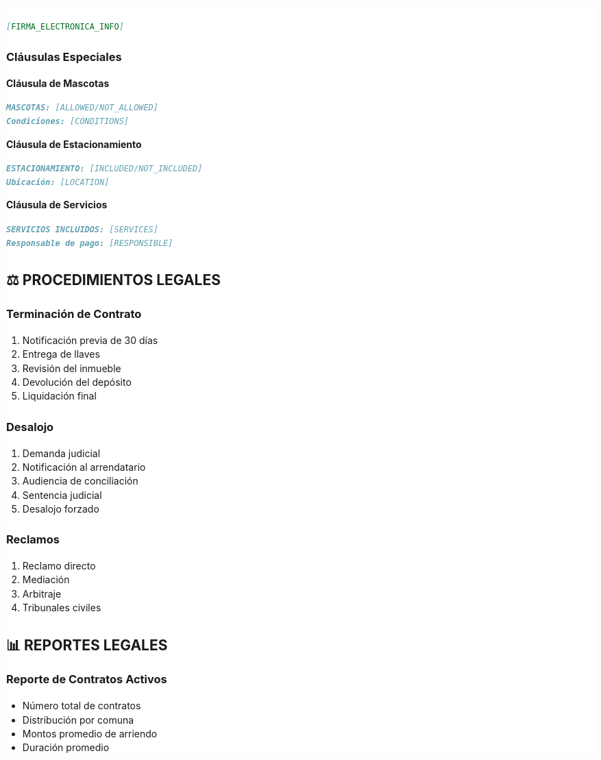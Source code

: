 ```markdown

[FIRMA_ELECTRONICA_INFO]
```

### Cláusulas Especiales

**Cláusula de Mascotas**
```markdown
MASCOTAS: [ALLOWED/NOT_ALLOWED]
Condiciones: [CONDITIONS]
```

**Cláusula de Estacionamiento**
```markdown
ESTACIONAMIENTO: [INCLUDED/NOT_INCLUDED]
Ubicación: [LOCATION]
```

**Cláusula de Servicios**
```markdown
SERVICIOS INCLUIDOS: [SERVICES]
Responsable de pago: [RESPONSIBLE]
```

## ⚖️ PROCEDIMIENTOS LEGALES

### Terminación de Contrato
1. Notificación previa de 30 días
2. Entrega de llaves
3. Revisión del inmueble
4. Devolución del depósito
5. Liquidación final

### Desalojo
1. Demanda judicial
2. Notificación al arrendatario
3. Audiencia de conciliación
4. Sentencia judicial
5. Desalojo forzado

### Reclamos
1. Reclamo directo
2. Mediación
3. Arbitraje
4. Tribunales civiles

## 📊 REPORTES LEGALES

### Reporte de Contratos Activos
- Número total de contratos
- Distribución por comuna
- Montos promedio de arriendo
- Duración promedio
